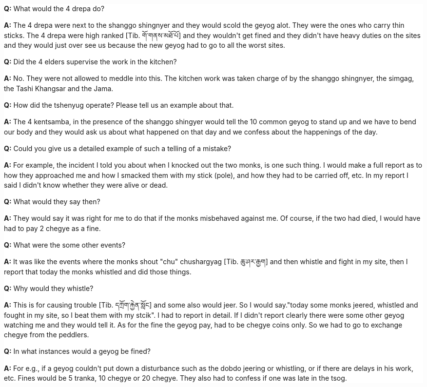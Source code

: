 **Q:**  What would the 4 drepa do?   

**A:**  The 4 drepa were next to the shanggo shingnyer and they would scold the <span class="tooltip" data-text="[tib. དགེ་གཡོག] Monk assistant to the disciplinary official (gegö) in monasteries.">geyog</span> alot. They were the ones who carry thin sticks. The 4 drepa were high ranked [Tib. གོ་གནས་མཐོ་པོ] and they wouldn't get fined and they didn't have heavy duties on the sites and they would just over see us because the new geyog had to go to all the worst sites.   

**Q:**  Did the 4 elders supervise the work in the kitchen?   

**A:**  No. They were not allowed to meddle into this. The kitchen work was taken charge of by the shanggo shingnyer, the <span class="tooltip" data-text="[tib. གཟིམ་འགག] 1. A bodyguard. 2. The guards of high officials such as the Dalai Lama, the Regent, the Silön and the Kalön. The Dalai Lama&#x27;s Simgag were called Tse Simgag (tib. རྩེ་གཟིམ་འགག) and the Regent&#x27;s Simgag were called Shöl Simgag (tib. ཞོལ་གཟིམ་འགག). They were not real bodyguards, but functioned more as disciplinarians at meetings and ceremonies. They carried only leather whips. The Silön and Kashag&#x27;s Simgag were all lower-level lay officials. They were called either Simgag or Gagpa (tib. འགག་པ).">simgag</span>, the Tashi Khangsar and the Jama.   

**Q:**  How did the tshenyug operate? Please tell us an example about that.   

**A:**  The 4 kentsamba, in the presence of the shanggo shingyer would tell the 10 common <span class="tooltip" data-text="[tib. དགེ་གཡོག] Monk assistant to the disciplinary official (gegö) in monasteries.">geyog</span> to stand up and we have to bend our body and they would ask us about what happened on that day and we confess about the happenings of the day.   

**Q:**  Could you give us a detailed example of such a telling of a mistake?   

**A:**  For example, the incident I told you about when I knocked out the two monks, is one such thing. I would make a full report as to how they approached me and how I smacked them with my stick (pole), and how they had to be carried off, etc. In my report I said I didn't know whether they were alive or dead.   

**Q:**  What would they say then?   

**A:**  They would say it was right for me to do that if the monks misbehaved against me. Of course, if the two had died, I would have had to pay 2 chegye as a fine.   

**Q:**  What were the some other events?   

**A:**  It was like the events where the monks shout "chu" chushargyag [Tib. ཆུ་ཤར་རྒྱག] and then whistle and fight in my site, then I report that today the monks whistled and did those things.   

**Q:**  Why would they whistle?   

**A:**  This is for causing trouble [Tib. དཀྲོག་རྐྱེན་སློང] and some also would jeer. So I would say."today some monks jeered, whistled and fought in my site, so I beat them with my stcik". I had to report in detail. If I didn't report clearly there were some other <span class="tooltip" data-text="[tib. དགེ་གཡོག] Monk assistant to the disciplinary official (gegö) in monasteries.">geyog</span> watching me and they would tell it. As for the fine the geyog pay, had to be chegye coins only. So we had to go to exchange chegye from the peddlers.   

**Q:**  In what instances would a <span class="tooltip" data-text="[tib. དགེ་གཡོག] Monk assistant to the disciplinary official (gegö) in monasteries.">geyog</span> be fined?   

**A:**  For e.g., if a <span class="tooltip" data-text="[tib. དགེ་གཡོག] Monk assistant to the disciplinary official (gegö) in monasteries.">geyog</span> couldn't put down a disturbance such as the <span class="tooltip" data-text="[tib. ལྡབ་ལྡོབ] A mildly deviant type of fighting or &quot;punk&quot; monk who engaged in fighting and other unusual behaviors for monks in traditional Tibet&#x27;s large monasteries.">dobdo</span> jeering or whistling, or if there are delays in his work, etc. Fines would be 5 <span class="tooltip" data-text="[tib. ཏམ་ཀ] A unit in the traditional Tibetan currency system that was equal to 4 sang.">tranka</span>, 10 chegye or 20 chegye. They also had to confess if one was late in the tsog.   
